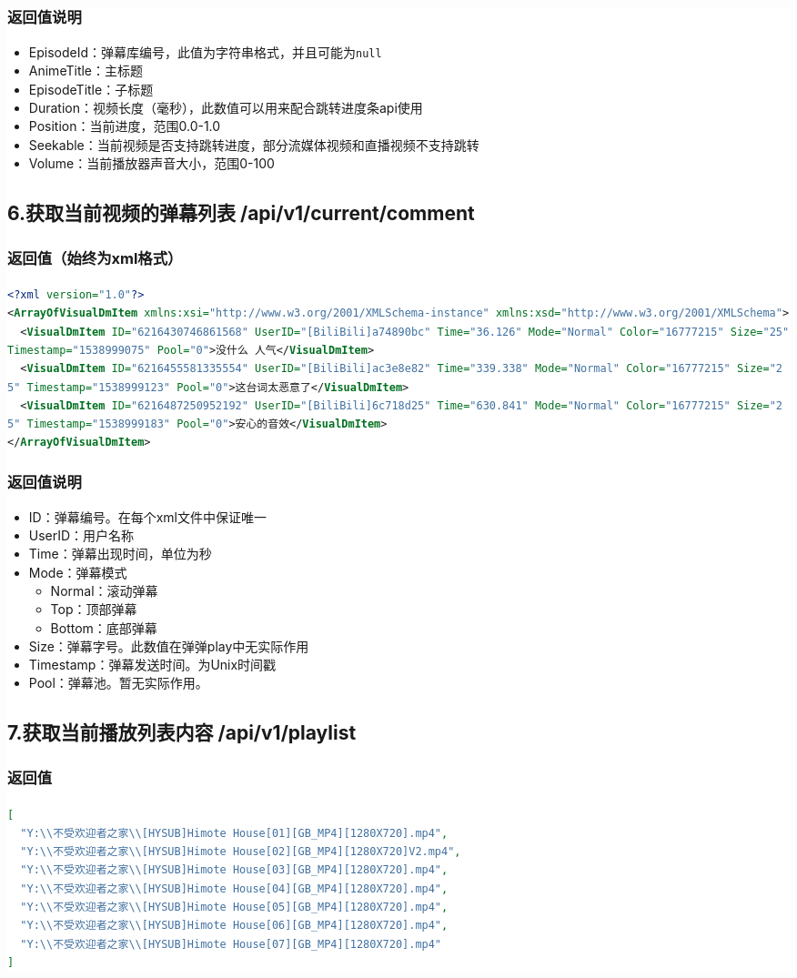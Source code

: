 ### 返回值说明

- EpisodeId：弹幕库编号，此值为字符串格式，并且可能为`null`
- AnimeTitle：主标题
- EpisodeTitle：子标题
- Duration：视频长度（毫秒），此数值可以用来配合跳转进度条api使用
- Position：当前进度，范围0.0-1.0
- Seekable：当前视频是否支持跳转进度，部分流媒体视频和直播视频不支持跳转
- Volume：当前播放器声音大小，范围0-100

## 6.获取当前视频的弹幕列表 /api/v1/current/comment

### 返回值（始终为xml格式）

```xml
<?xml version="1.0"?>
<ArrayOfVisualDmItem xmlns:xsi="http://www.w3.org/2001/XMLSchema-instance" xmlns:xsd="http://www.w3.org/2001/XMLSchema">
  <VisualDmItem ID="6216430746861568" UserID="[BiliBili]a74890bc" Time="36.126" Mode="Normal" Color="16777215" Size="25" Timestamp="1538999075" Pool="0">没什么 人气</VisualDmItem>
  <VisualDmItem ID="6216455581335554" UserID="[BiliBili]ac3e8e82" Time="339.338" Mode="Normal" Color="16777215" Size="25" Timestamp="1538999123" Pool="0">这台词太恶意了</VisualDmItem>
  <VisualDmItem ID="6216487250952192" UserID="[BiliBili]6c718d25" Time="630.841" Mode="Normal" Color="16777215" Size="25" Timestamp="1538999183" Pool="0">安心的音效</VisualDmItem>
</ArrayOfVisualDmItem>
```
### 返回值说明

- ID：弹幕编号。在每个xml文件中保证唯一
- UserID：用户名称
- Time：弹幕出现时间，单位为秒
- Mode：弹幕模式
  - Normal：滚动弹幕
  - Top：顶部弹幕
  - Bottom：底部弹幕
- Size：弹幕字号。此数值在弹弹play中无实际作用
- Timestamp：弹幕发送时间。为Unix时间戳
- Pool：弹幕池。暂无实际作用。

## 7.获取当前播放列表内容 /api/v1/playlist

### 返回值

```json
[
  "Y:\\不受欢迎者之家\\[HYSUB]Himote House[01][GB_MP4][1280X720].mp4",
  "Y:\\不受欢迎者之家\\[HYSUB]Himote House[02][GB_MP4][1280X720]V2.mp4",
  "Y:\\不受欢迎者之家\\[HYSUB]Himote House[03][GB_MP4][1280X720].mp4",
  "Y:\\不受欢迎者之家\\[HYSUB]Himote House[04][GB_MP4][1280X720].mp4",
  "Y:\\不受欢迎者之家\\[HYSUB]Himote House[05][GB_MP4][1280X720].mp4",
  "Y:\\不受欢迎者之家\\[HYSUB]Himote House[06][GB_MP4][1280X720].mp4",
  "Y:\\不受欢迎者之家\\[HYSUB]Himote House[07][GB_MP4][1280X720].mp4"
]
```
